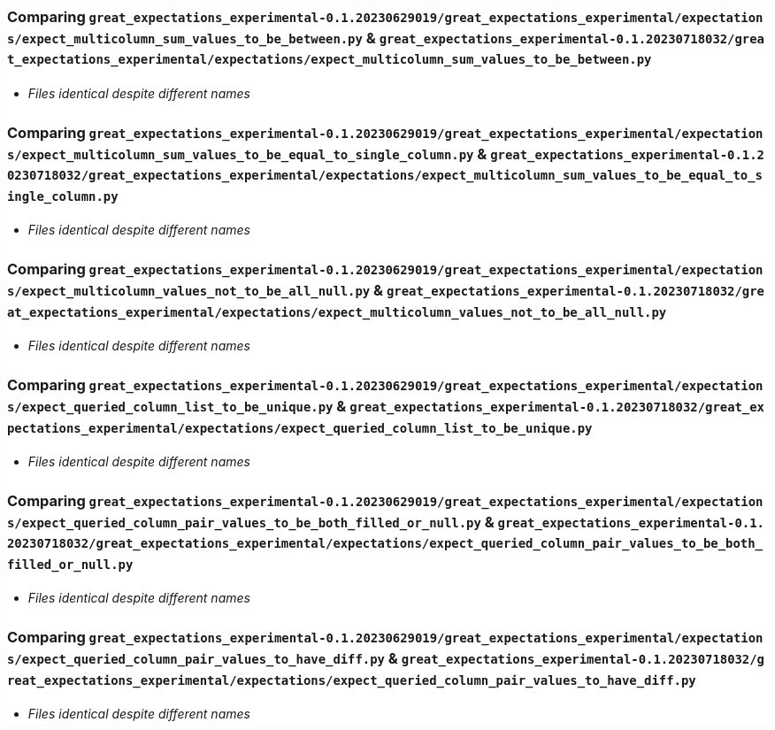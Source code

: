 ### Comparing `great_expectations_experimental-0.1.20230629019/great_expectations_experimental/expectations/expect_multicolumn_sum_values_to_be_between.py` & `great_expectations_experimental-0.1.20230718032/great_expectations_experimental/expectations/expect_multicolumn_sum_values_to_be_between.py`

 * *Files identical despite different names*

### Comparing `great_expectations_experimental-0.1.20230629019/great_expectations_experimental/expectations/expect_multicolumn_sum_values_to_be_equal_to_single_column.py` & `great_expectations_experimental-0.1.20230718032/great_expectations_experimental/expectations/expect_multicolumn_sum_values_to_be_equal_to_single_column.py`

 * *Files identical despite different names*

### Comparing `great_expectations_experimental-0.1.20230629019/great_expectations_experimental/expectations/expect_multicolumn_values_not_to_be_all_null.py` & `great_expectations_experimental-0.1.20230718032/great_expectations_experimental/expectations/expect_multicolumn_values_not_to_be_all_null.py`

 * *Files identical despite different names*

### Comparing `great_expectations_experimental-0.1.20230629019/great_expectations_experimental/expectations/expect_queried_column_list_to_be_unique.py` & `great_expectations_experimental-0.1.20230718032/great_expectations_experimental/expectations/expect_queried_column_list_to_be_unique.py`

 * *Files identical despite different names*

### Comparing `great_expectations_experimental-0.1.20230629019/great_expectations_experimental/expectations/expect_queried_column_pair_values_to_be_both_filled_or_null.py` & `great_expectations_experimental-0.1.20230718032/great_expectations_experimental/expectations/expect_queried_column_pair_values_to_be_both_filled_or_null.py`

 * *Files identical despite different names*

### Comparing `great_expectations_experimental-0.1.20230629019/great_expectations_experimental/expectations/expect_queried_column_pair_values_to_have_diff.py` & `great_expectations_experimental-0.1.20230718032/great_expectations_experimental/expectations/expect_queried_column_pair_values_to_have_diff.py`

 * *Files identical despite different names*
